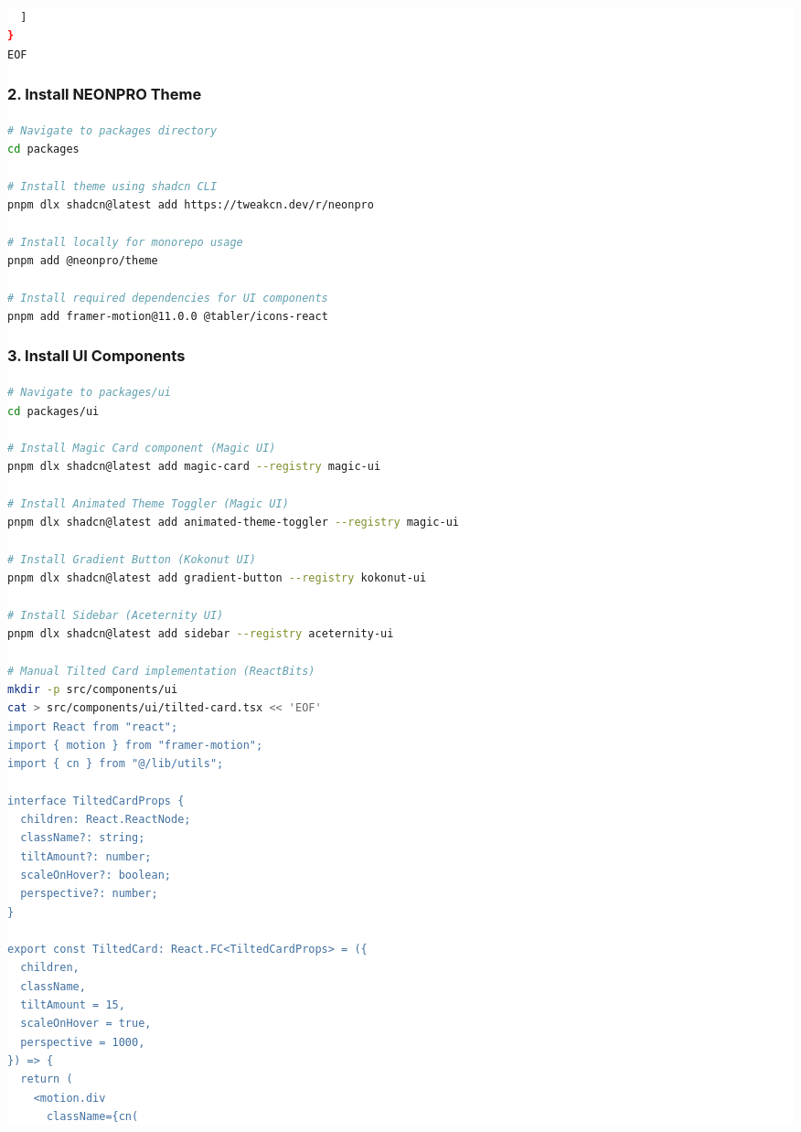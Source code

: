 ```bash
  ]
}
EOF
```

### 2. Install NEONPRO Theme

```bash
# Navigate to packages directory
cd packages

# Install theme using shadcn CLI
pnpm dlx shadcn@latest add https://tweakcn.dev/r/neonpro

# Install locally for monorepo usage
pnpm add @neonpro/theme

# Install required dependencies for UI components
pnpm add framer-motion@11.0.0 @tabler/icons-react
```

### 3. Install UI Components

```bash
# Navigate to packages/ui
cd packages/ui

# Install Magic Card component (Magic UI)
pnpm dlx shadcn@latest add magic-card --registry magic-ui

# Install Animated Theme Toggler (Magic UI)
pnpm dlx shadcn@latest add animated-theme-toggler --registry magic-ui

# Install Gradient Button (Kokonut UI)
pnpm dlx shadcn@latest add gradient-button --registry kokonut-ui

# Install Sidebar (Aceternity UI)
pnpm dlx shadcn@latest add sidebar --registry aceternity-ui

# Manual Tilted Card implementation (ReactBits)
mkdir -p src/components/ui
cat > src/components/ui/tilted-card.tsx << 'EOF'
import React from "react";
import { motion } from "framer-motion";
import { cn } from "@/lib/utils";

interface TiltedCardProps {
  children: React.ReactNode;
  className?: string;
  tiltAmount?: number;
  scaleOnHover?: boolean;
  perspective?: number;
}

export const TiltedCard: React.FC<TiltedCardProps> = ({
  children,
  className,
  tiltAmount = 15,
  scaleOnHover = true,
  perspective = 1000,
}) => {
  return (
    <motion.div
      className={cn(
```